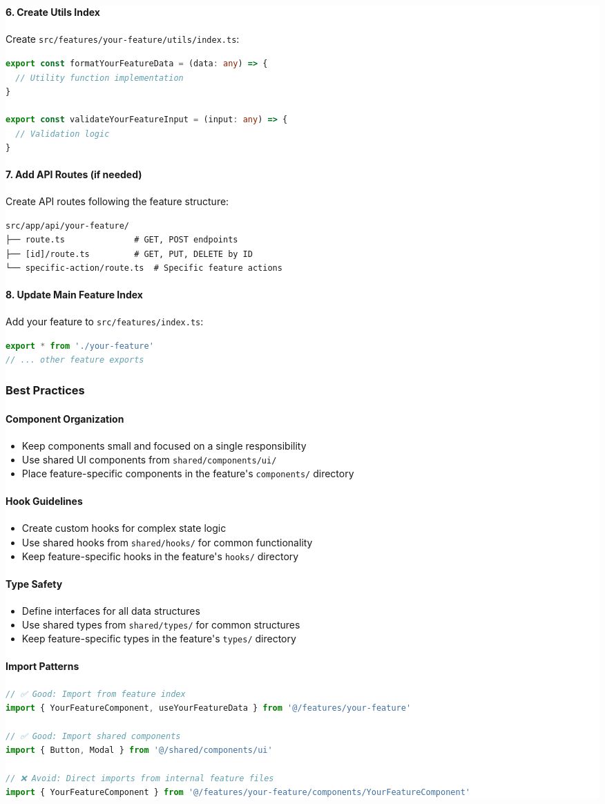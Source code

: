 #### 6. Create Utils Index

Create `src/features/your-feature/utils/index.ts`:
```typescript
export const formatYourFeatureData = (data: any) => {
  // Utility function implementation
}

export const validateYourFeatureInput = (input: any) => {
  // Validation logic
}
```

#### 7. Add API Routes (if needed)

Create API routes following the feature structure:
```
src/app/api/your-feature/
├── route.ts              # GET, POST endpoints
├── [id]/route.ts         # GET, PUT, DELETE by ID
└── specific-action/route.ts  # Specific feature actions
```

#### 8. Update Main Feature Index

Add your feature to `src/features/index.ts`:
```typescript
export * from './your-feature'
// ... other feature exports
```

### Best Practices

#### Component Organization
- Keep components small and focused on a single responsibility
- Use shared UI components from `shared/components/ui/`
- Place feature-specific components in the feature's `components/` directory

#### Hook Guidelines
- Create custom hooks for complex state logic
- Use shared hooks from `shared/hooks/` for common functionality
- Keep feature-specific hooks in the feature's `hooks/` directory

#### Type Safety
- Define interfaces for all data structures
- Use shared types from `shared/types/` for common structures
- Keep feature-specific types in the feature's `types/` directory

#### Import Patterns
```typescript
// ✅ Good: Import from feature index
import { YourFeatureComponent, useYourFeatureData } from '@/features/your-feature'

// ✅ Good: Import shared components
import { Button, Modal } from '@/shared/components/ui'

// ❌ Avoid: Direct imports from internal feature files
import { YourFeatureComponent } from '@/features/your-feature/components/YourFeatureComponent'
```

